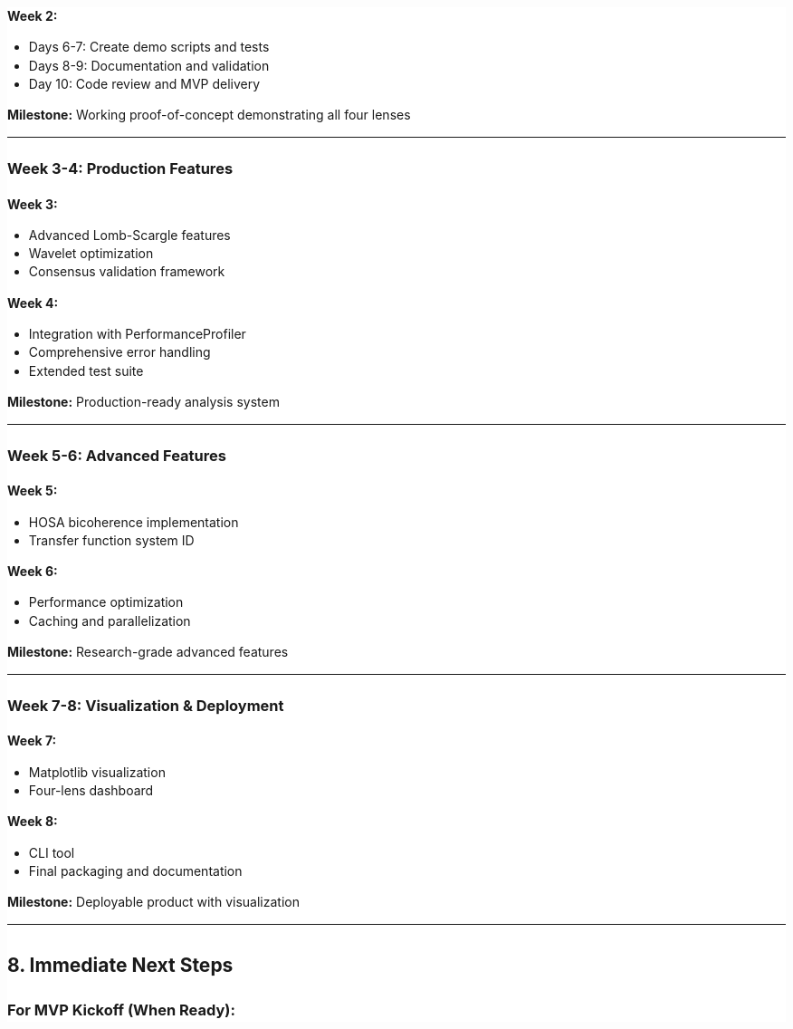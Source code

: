 **Week 2:**
- Days 6-7: Create demo scripts and tests
- Days 8-9: Documentation and validation
- Day 10: Code review and MVP delivery

**Milestone:** Working proof-of-concept demonstrating all four lenses

---

### Week 3-4: Production Features

**Week 3:**
- Advanced Lomb-Scargle features
- Wavelet optimization
- Consensus validation framework

**Week 4:**
- Integration with PerformanceProfiler
- Comprehensive error handling
- Extended test suite

**Milestone:** Production-ready analysis system

---

### Week 5-6: Advanced Features

**Week 5:**
- HOSA bicoherence implementation
- Transfer function system ID

**Week 6:**
- Performance optimization
- Caching and parallelization

**Milestone:** Research-grade advanced features

---

### Week 7-8: Visualization & Deployment

**Week 7:**
- Matplotlib visualization
- Four-lens dashboard

**Week 8:**
- CLI tool
- Final packaging and documentation

**Milestone:** Deployable product with visualization

---

## 8. Immediate Next Steps

### For MVP Kickoff (When Ready):
